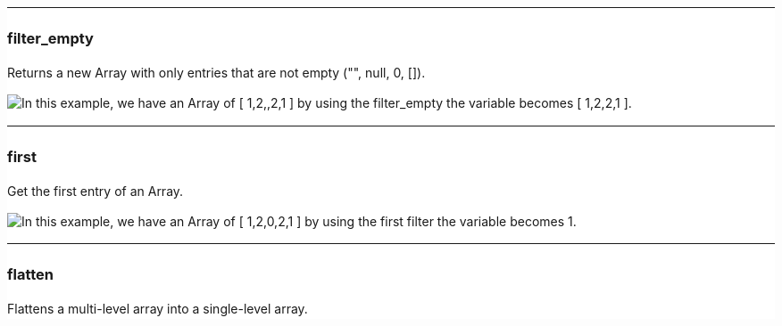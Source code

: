 ***

### filter\_empty

Returns a new Array with only entries that are not empty ("", null, 0, \[]).

![In this example, we have an Array of \[ 1,2,,2,1 \] by using the filter\_empty the variable becomes \[ 1,2,2,1 \].](../../.gitbook/assets/Screenshot_2020-06-25_21-23-33.png)

***

### first

Get the first entry of an Array.

![In this example, we have an Array of \[ 1,2,0,2,1 \] by using the first filter the variable becomes 1.](../../.gitbook/assets/first.png)



***

### flatten

Flattens a multi-level array into a single-level array.
